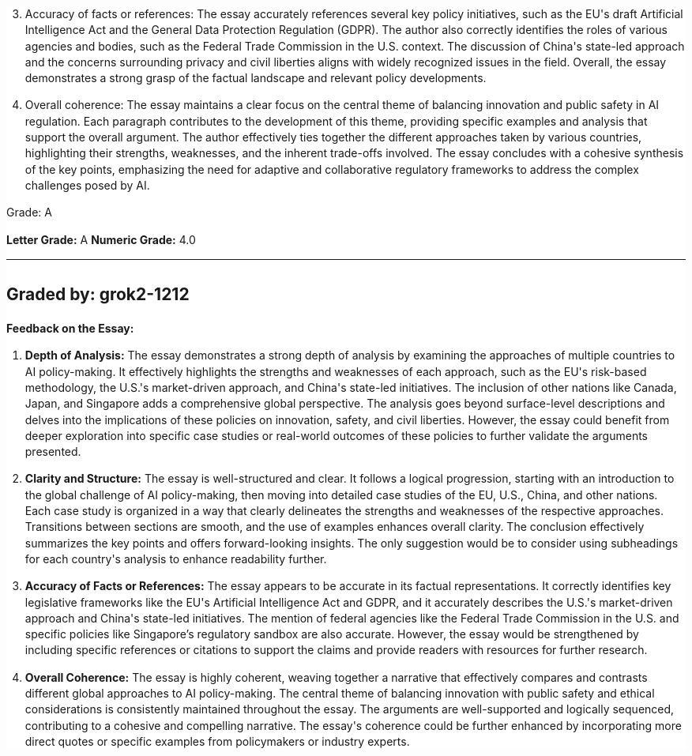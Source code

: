 3) Accuracy of facts or references: The essay accurately references several key policy initiatives, such as the EU's draft Artificial Intelligence Act and the General Data Protection Regulation (GDPR). The author also correctly identifies the roles of various agencies and bodies, such as the Federal Trade Commission in the U.S. context. The discussion of China's state-led approach and the concerns surrounding privacy and civil liberties aligns with widely recognized issues in the field. Overall, the essay demonstrates a strong grasp of the factual landscape and relevant policy developments.

4) Overall coherence: The essay maintains a clear focus on the central theme of balancing innovation and public safety in AI regulation. Each paragraph contributes to the development of this theme, providing specific examples and analysis that support the overall argument. The author effectively ties together the different approaches taken by various countries, highlighting their strengths, weaknesses, and the inherent trade-offs involved. The essay concludes with a cohesive synthesis of the key points, emphasizing the need for adaptive and collaborative regulatory frameworks to address the complex challenges posed by AI.

Grade: A

**Letter Grade:** A
**Numeric Grade:** 4.0

---

## Graded by: grok2-1212

**Feedback on the Essay:**

1. **Depth of Analysis:**
   The essay demonstrates a strong depth of analysis by examining the approaches of multiple countries to AI policy-making. It effectively highlights the strengths and weaknesses of each approach, such as the EU's risk-based methodology, the U.S.'s market-driven approach, and China's state-led initiatives. The inclusion of other nations like Canada, Japan, and Singapore adds a comprehensive global perspective. The analysis goes beyond surface-level descriptions and delves into the implications of these policies on innovation, safety, and civil liberties. However, the essay could benefit from deeper exploration into specific case studies or real-world outcomes of these policies to further validate the arguments presented.

2. **Clarity and Structure:**
   The essay is well-structured and clear. It follows a logical progression, starting with an introduction to the global challenge of AI policy-making, then moving into detailed case studies of the EU, U.S., China, and other nations. Each case study is organized in a way that clearly delineates the strengths and weaknesses of the respective approaches. Transitions between sections are smooth, and the use of examples enhances overall clarity. The conclusion effectively summarizes the key points and offers forward-looking insights. The only suggestion would be to consider using subheadings for each country's analysis to enhance readability further.

3. **Accuracy of Facts or References:**
   The essay appears to be accurate in its factual representations. It correctly identifies key legislative frameworks like the EU's Artificial Intelligence Act and GDPR, and it accurately describes the U.S.'s market-driven approach and China's state-led initiatives. The mention of federal agencies like the Federal Trade Commission in the U.S. and specific policies like Singapore’s regulatory sandbox are also accurate. However, the essay would be strengthened by including specific references or citations to support the claims and provide readers with resources for further research.

4. **Overall Coherence:**
   The essay is highly coherent, weaving together a narrative that effectively compares and contrasts different global approaches to AI policy-making. The central theme of balancing innovation with public safety and ethical considerations is consistently maintained throughout the essay. The arguments are well-supported and logically sequenced, contributing to a cohesive and compelling narrative. The essay's coherence could be further enhanced by incorporating more direct quotes or specific examples from policymakers or industry experts.
